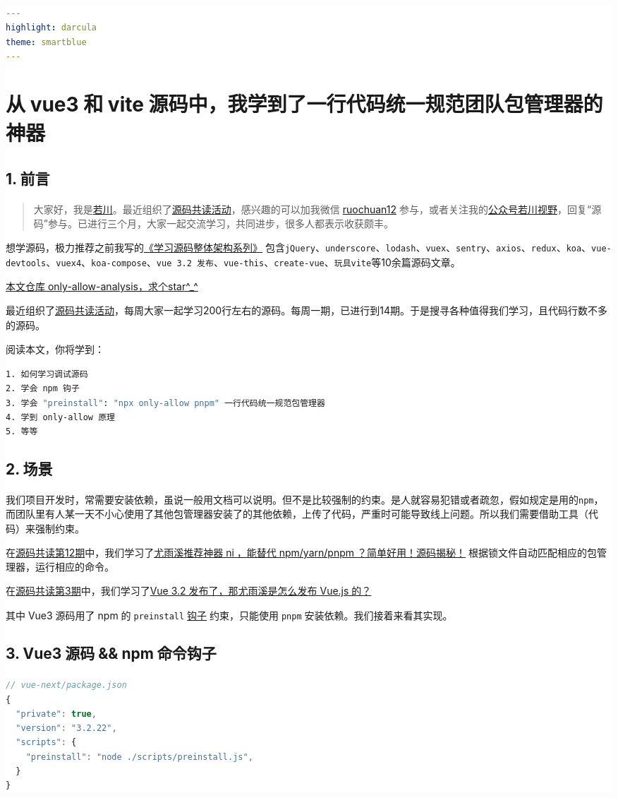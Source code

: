 ```yaml
---
highlight: darcula
theme: smartblue
---
```


# 从 vue3 和 vite 源码中，我学到了一行代码统一规范团队包管理器的神器
## 1. 前言

>大家好，我是[若川](https://lxchuan12.gitee.io)。最近组织了[源码共读活动](https://juejin.cn/pin/7005372623400435725)，感兴趣的可以加我微信 [ruochuan12](https://juejin.cn/pin/7005372623400435725) 参与，或者关注我的[公众号若川视野](https://lxchuan12.gitee.io)，回复“源码”参与。已进行三个月，大家一起交流学习，共同进步，很多人都表示收获颇丰。

想学源码，极力推荐之前我写的[《学习源码整体架构系列》](https://juejin.cn/column/6960551178908205093) 包含`jQuery`、`underscore`、`lodash`、`vuex`、`sentry`、`axios`、`redux`、`koa`、`vue-devtools`、`vuex4`、`koa-compose`、`vue 3.2 发布`、`vue-this`、`create-vue`、`玩具vite`等10余篇源码文章。

[本文仓库 only-allow-analysis，求个star^_^](https://github.com/ruochuan12/only-allow-analysis.git)

最近组织了[源码共读活动](https://juejin.cn/pin/7005372623400435725)，每周大家一起学习200行左右的源码。每周一期，已进行到14期。于是搜寻各种值得我们学习，且代码行数不多的源码。

阅读本文，你将学到：
```bash
1. 如何学习调试源码
2. 学会 npm 钩子
3. 学会 "preinstall": "npx only-allow pnpm" 一行代码统一规范包管理器
4. 学到 only-allow 原理
5. 等等
```
## 2. 场景

我们项目开发时，常需要安装依赖，虽说一般用文档可以说明。但不是比较强制的约束。是人就容易犯错或者疏忽，假如规定是用的`npm`，而团队里有人某一天不小心使用了其他包管理器安装了的其他依赖，上传了代码，严重时可能导致线上问题。所以我们需要借助工具（代码）来强制约束。

在[源码共读第12期](https://www.yuque.com/ruochuan12/notice/p12)中，我们学习了[尤雨溪推荐神器 ni ，能替代 npm/yarn/pnpm ？简单好用！源码揭秘！](https://juejin.cn/post/7023910122770399269)
根据锁文件自动匹配相应的包管理器，运行相应的命令。

在[源码共读第3期](https://www.yuque.com/ruochuan12/notice/p3)中，我们学习了[Vue 3.2 发布了，那尤雨溪是怎么发布 Vue.js 的？](https://juejin.cn/post/6997943192851054606)

其中 Vue3 源码用了 npm 的 `preinstall` [钩子](https://docs.npmjs.com/cli/v6/using-npm/scripts#pre--post-scripts) 约束，只能使用 `pnpm` 安装依赖。我们接着来看其实现。
## 3. Vue3 源码 && npm 命令钩子

```js
// vue-next/package.json
{
  "private": true,
  "version": "3.2.22",
  "scripts": {
    "preinstall": "node ./scripts/preinstall.js",
  }
}
```
